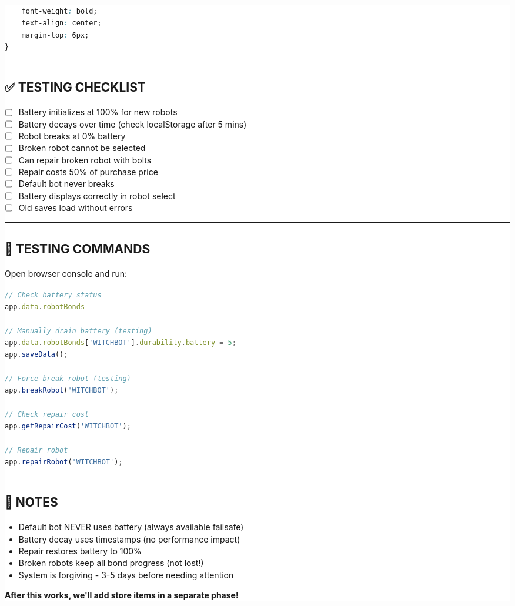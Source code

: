 ```css
    font-weight: bold;
    text-align: center;
    margin-top: 6px;
}
```

---

## ✅ TESTING CHECKLIST

- [ ] Battery initializes at 100% for new robots
- [ ] Battery decays over time (check localStorage after 5 mins)
- [ ] Robot breaks at 0% battery
- [ ] Broken robot cannot be selected
- [ ] Can repair broken robot with bolts
- [ ] Repair costs 50% of purchase price
- [ ] Default bot never breaks
- [ ] Battery displays correctly in robot select
- [ ] Old saves load without errors

---

## 🔧 TESTING COMMANDS

Open browser console and run:

```javascript
// Check battery status
app.data.robotBonds

// Manually drain battery (testing)
app.data.robotBonds['WITCHBOT'].durability.battery = 5;
app.saveData();

// Force break robot (testing)
app.breakRobot('WITCHBOT');

// Check repair cost
app.getRepairCost('WITCHBOT');

// Repair robot
app.repairRobot('WITCHBOT');
```

---

## 📝 NOTES

- Default bot NEVER uses battery (always available failsafe)
- Battery decay uses timestamps (no performance impact)
- Repair restores battery to 100%
- Broken robots keep all bond progress (not lost!)
- System is forgiving - 3-5 days before needing attention

**After this works, we'll add store items in a separate phase!**
